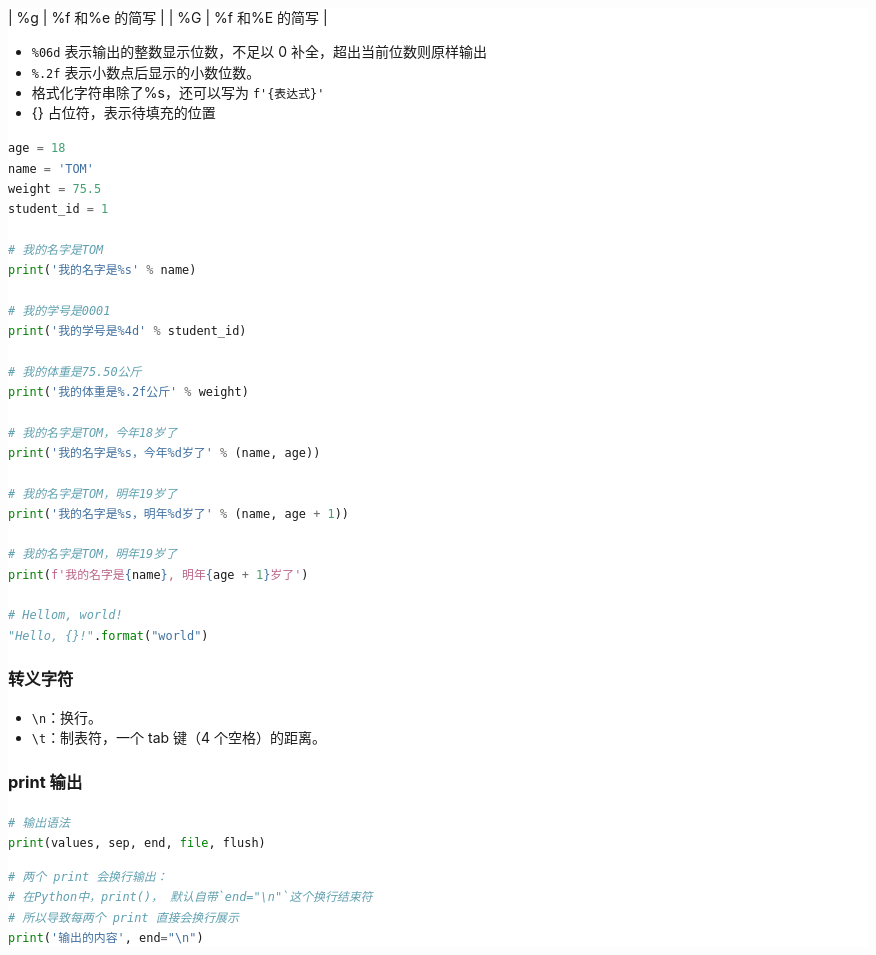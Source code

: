 |    %g    |      %f 和%e 的简写      |
|    %G    |      %f 和%E 的简写      |

- `%06d` 表示输出的整数显示位数，不足以 0 补全，超出当前位数则原样输出
- `%.2f` 表示小数点后显示的小数位数。
- 格式化字符串除了%s，还可以写为 `f'{表达式}'` 
- {} 占位符，表示待填充的位置

```python
age = 18 
name = 'TOM'
weight = 75.5
student_id = 1

# 我的名字是TOM
print('我的名字是%s' % name)

# 我的学号是0001
print('我的学号是%4d' % student_id)

# 我的体重是75.50公斤
print('我的体重是%.2f公斤' % weight)

# 我的名字是TOM，今年18岁了
print('我的名字是%s，今年%d岁了' % (name, age))

# 我的名字是TOM，明年19岁了
print('我的名字是%s，明年%d岁了' % (name, age + 1))

# 我的名字是TOM，明年19岁了
print(f'我的名字是{name}, 明年{age + 1}岁了')

# Hellom, world!
"Hello, {}!".format("world") 
```



### 转义字符

- `\n`：换行。
- `\t`：制表符，一个 tab 键（4 个空格）的距离。

### print 输出

```python
# 输出语法
print(values, sep, end, file, flush)
```

```python
# 两个 print 会换行输出：
# 在Python中，print()， 默认自带`end="\n"`这个换行结束符
# 所以导致每两个 print 直接会换行展示
print('输出的内容', end="\n")
```
